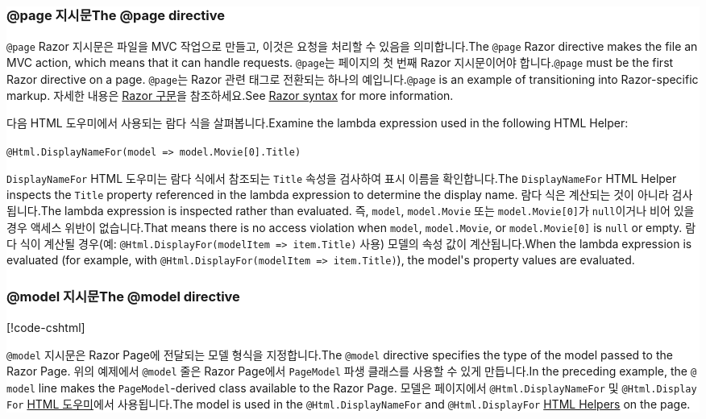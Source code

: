 ### <a name="the-page-directive"></a><span data-ttu-id="fca60-122">@page 지시문</span><span class="sxs-lookup"><span data-stu-id="fca60-122">The @page directive</span></span>

<span data-ttu-id="fca60-123">`@page` Razor 지시문은 파일을 MVC 작업으로 만들고, 이것은 요청을 처리할 수 있음을 의미합니다.</span><span class="sxs-lookup"><span data-stu-id="fca60-123">The `@page` Razor directive makes the file an MVC action, which means that it can handle requests.</span></span> <span data-ttu-id="fca60-124">`@page`는 페이지의 첫 번째 Razor 지시문이어야 합니다.</span><span class="sxs-lookup"><span data-stu-id="fca60-124">`@page` must be the first Razor directive on a page.</span></span> <span data-ttu-id="fca60-125">`@page`는 Razor 관련 태그로 전환되는 하나의 예입니다.</span><span class="sxs-lookup"><span data-stu-id="fca60-125">`@page` is an example of transitioning into Razor-specific markup.</span></span> <span data-ttu-id="fca60-126">자세한 내용은 [Razor 구문](xref:mvc/views/razor#razor-syntax)을 참조하세요.</span><span class="sxs-lookup"><span data-stu-id="fca60-126">See [Razor syntax](xref:mvc/views/razor#razor-syntax) for more information.</span></span>

<span data-ttu-id="fca60-127">다음 HTML 도우미에서 사용되는 람다 식을 살펴봅니다.</span><span class="sxs-lookup"><span data-stu-id="fca60-127">Examine the lambda expression used in the following HTML Helper:</span></span>

```cshtml
@Html.DisplayNameFor(model => model.Movie[0].Title)
```

<span data-ttu-id="fca60-128">`DisplayNameFor` HTML 도우미는 람다 식에서 참조되는 `Title` 속성을 검사하여 표시 이름을 확인합니다.</span><span class="sxs-lookup"><span data-stu-id="fca60-128">The `DisplayNameFor` HTML Helper inspects the `Title` property referenced in the lambda expression to determine the display name.</span></span> <span data-ttu-id="fca60-129">람다 식은 계산되는 것이 아니라 검사됩니다.</span><span class="sxs-lookup"><span data-stu-id="fca60-129">The lambda expression is inspected rather than evaluated.</span></span> <span data-ttu-id="fca60-130">즉, `model`, `model.Movie` 또는 `model.Movie[0]`가 `null`이거나 비어 있을 경우 액세스 위반이 없습니다.</span><span class="sxs-lookup"><span data-stu-id="fca60-130">That means there is no access violation when `model`, `model.Movie`, or `model.Movie[0]` is `null` or empty.</span></span> <span data-ttu-id="fca60-131">람다 식이 계산될 경우(예: `@Html.DisplayFor(modelItem => item.Title)` 사용) 모델의 속성 값이 계산됩니다.</span><span class="sxs-lookup"><span data-stu-id="fca60-131">When the lambda expression is evaluated (for example, with `@Html.DisplayFor(modelItem => item.Title)`), the model's property values are evaluated.</span></span>

<a name="md"></a>

### <a name="the-model-directive"></a><span data-ttu-id="fca60-132">@model 지시문</span><span class="sxs-lookup"><span data-stu-id="fca60-132">The @model directive</span></span>

[!code-cshtml[](razor-pages-start/snapshot_sample3/RazorPagesMovie30/Pages/Movies/Index.cshtml?range=1-2&highlight=2)]

<span data-ttu-id="fca60-133">`@model` 지시문은 Razor Page에 전달되는 모델 형식을 지정합니다.</span><span class="sxs-lookup"><span data-stu-id="fca60-133">The `@model` directive specifies the type of the model passed to the Razor Page.</span></span> <span data-ttu-id="fca60-134">위의 예제에서 `@model` 줄은 Razor Page에서 `PageModel` 파생 클래스를 사용할 수 있게 만듭니다.</span><span class="sxs-lookup"><span data-stu-id="fca60-134">In the preceding example, the `@model` line makes the `PageModel`-derived class available to the Razor Page.</span></span> <span data-ttu-id="fca60-135">모델은 페이지에서 `@Html.DisplayNameFor` 및 `@Html.DisplayFor` [HTML 도우미](/aspnet/mvc/overview/older-versions-1/views/creating-custom-html-helpers-cs#understanding-html-helpers)에서 사용됩니다.</span><span class="sxs-lookup"><span data-stu-id="fca60-135">The model is used in the `@Html.DisplayNameFor` and `@Html.DisplayFor` [HTML Helpers](/aspnet/mvc/overview/older-versions-1/views/creating-custom-html-helpers-cs#understanding-html-helpers) on the page.</span></span>

